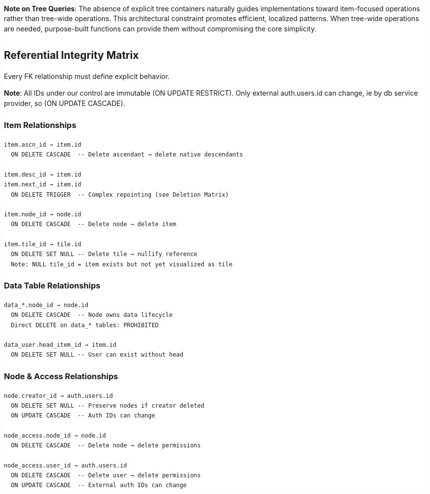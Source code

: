 **Note on Tree Queries**: The absence of explicit tree containers naturally guides implementations toward item-focused operations rather than tree-wide operations. This architectural constraint promotes efficient, localized patterns. When tree-wide operations are needed, purpose-built functions can provide them without compromising the core simplicity.

## Referential Integrity Matrix

Every FK relationship must define explicit behavior.

**Note**: All IDs under our control are immutable (ON UPDATE RESTRICT). Only external auth.users.id can change, ie by db service provider, so (ON UPDATE CASCADE).

### Item Relationships
```
item.ascn_id → item.id
  ON DELETE CASCADE  -- Delete ascendant → delete native descendants
  
item.desc_id → item.id
item.next_id → item.id
  ON DELETE TRIGGER  -- Complex repointing (see Deletion Matrix)
  
item.node_id → node.id  
  ON DELETE CASCADE  -- Delete node → delete item

item.tile_id → tile.id
  ON DELETE SET NULL -- Delete tile → nullify reference
  Note: NULL tile_id = item exists but not yet visualized as tile
```

### Data Table Relationships
```
data_*.node_id → node.id
  ON DELETE CASCADE  -- Node owns data lifecycle
  Direct DELETE on data_* tables: PROHIBITED

data_user.head_item_id → item.id
  ON DELETE SET NULL -- User can exist without head
```

### Node & Access Relationships
```
node.creator_id → auth.users.id
  ON DELETE SET NULL -- Preserve nodes if creator deleted
  ON UPDATE CASCADE  -- Auth IDs can change

node_access.node_id → node.id
  ON DELETE CASCADE  -- Delete node → delete permissions

node_access.user_id → auth.users.id
  ON DELETE CASCADE  -- Delete user → delete permissions
  ON UPDATE CASCADE  -- External auth IDs can change
```
